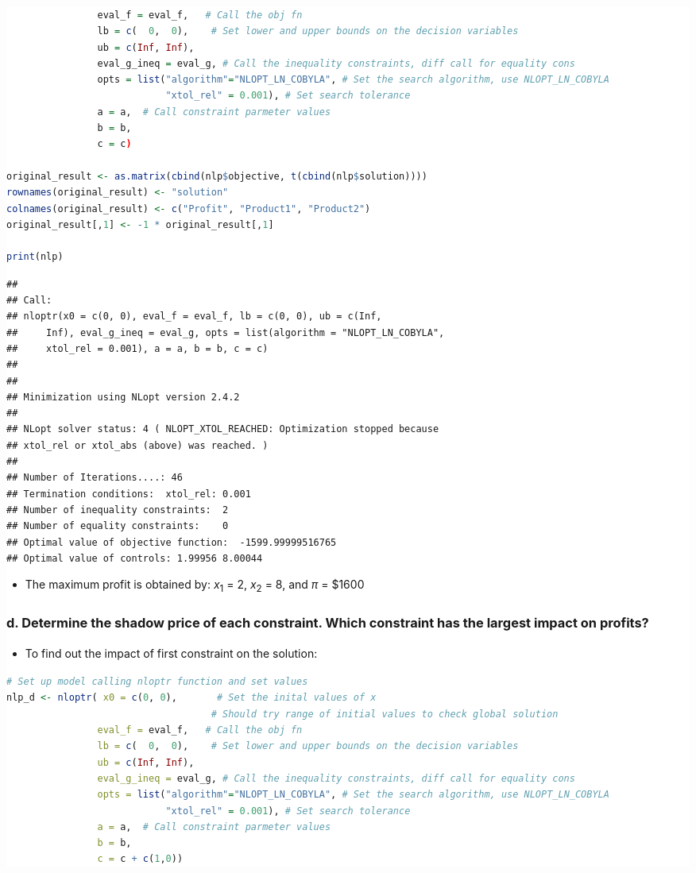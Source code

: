 ```r
                eval_f = eval_f,   # Call the obj fn
                lb = c(  0,  0),    # Set lower and upper bounds on the decision variables
                ub = c(Inf, Inf), 
                eval_g_ineq = eval_g, # Call the inequality constraints, diff call for equality cons
                opts = list("algorithm"="NLOPT_LN_COBYLA", # Set the search algorithm, use NLOPT_LN_COBYLA
                            "xtol_rel" = 0.001), # Set search tolerance
                a = a,  # Call constraint parmeter values
                b = b, 
                c = c) 

original_result <- as.matrix(cbind(nlp$objective, t(cbind(nlp$solution)))) 
rownames(original_result) <- "solution"
colnames(original_result) <- c("Profit", "Product1", "Product2")
original_result[,1] <- -1 * original_result[,1]

print(nlp)
```

```
## 
## Call:
## nloptr(x0 = c(0, 0), eval_f = eval_f, lb = c(0, 0), ub = c(Inf, 
##     Inf), eval_g_ineq = eval_g, opts = list(algorithm = "NLOPT_LN_COBYLA", 
##     xtol_rel = 0.001), a = a, b = b, c = c)
## 
## 
## Minimization using NLopt version 2.4.2 
## 
## NLopt solver status: 4 ( NLOPT_XTOL_REACHED: Optimization stopped because 
## xtol_rel or xtol_abs (above) was reached. )
## 
## Number of Iterations....: 46 
## Termination conditions:  xtol_rel: 0.001 
## Number of inequality constraints:  2 
## Number of equality constraints:    0 
## Optimal value of objective function:  -1599.99999516765 
## Optimal value of controls: 1.99956 8.00044
```

+ The maximum profit is obtained by: $x_1$ = 2, $x_2$ = 8, and $\pi$ = \$1600


### d. Determine the shadow price of each constraint. Which constraint has the largest impact on profits?   

+ To find out the impact of first constraint on the solution:


```r
# Set up model calling nloptr function and set values 
nlp_d <- nloptr( x0 = c(0, 0),       # Set the inital values of x
                                    # Should try range of initial values to check global solution
                eval_f = eval_f,   # Call the obj fn
                lb = c(  0,  0),    # Set lower and upper bounds on the decision variables
                ub = c(Inf, Inf), 
                eval_g_ineq = eval_g, # Call the inequality constraints, diff call for equality cons
                opts = list("algorithm"="NLOPT_LN_COBYLA", # Set the search algorithm, use NLOPT_LN_COBYLA
                            "xtol_rel" = 0.001), # Set search tolerance
                a = a,  # Call constraint parmeter values
                b = b, 
                c = c + c(1,0)) 
```
